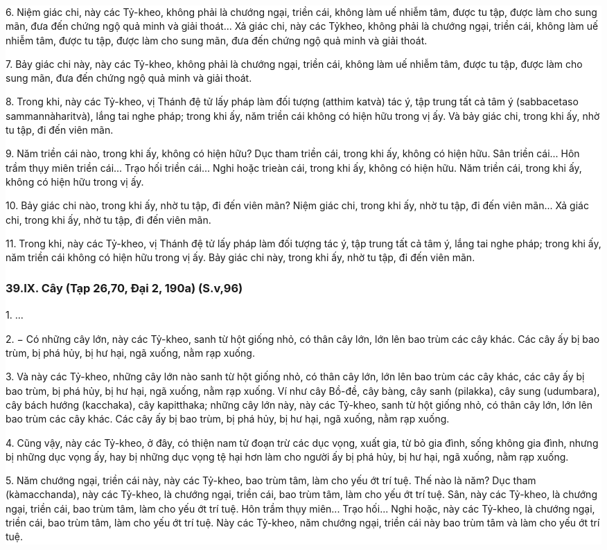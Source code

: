 6\. Niệm giác chi, này các Tỷ-kheo, không phải là chướng ngại, triền cái, không làm uế nhiễm tâm, được
tu tập, được làm cho sung mãn, đưa đến chứng ngộ quả minh và giải thoát... Xả giác chi, này các Tỷkheo, không phải là chướng ngại, triền cái, không làm uế nhiễm tâm, được tu tập, được làm cho sung
mãn, đưa đến chứng ngộ quả minh và giải thoát.

7\. Bảy giác chi này, này các Tỷ-kheo, không phải là chướng ngại, triền cái, không làm uế nhiễm tâm,
được tu tập, được làm cho sung mãn, đưa đến chứng ngộ quả minh và giải thoát.

8\. Trong khi, này các Tỷ-kheo, vị Thánh đệ tử lấy pháp làm đối tượng (atthim katvà) tác ý, tập trung tất
cả tâm ý (sabbacetaso sammannàharitvà), lắng tai nghe pháp; trong khi ấy, năm triền cái không có hiện
hữu trong vị ấy. Và bảy giác chi, trong khi ấy, nhờ tu tập, đi đến viên mãn.

9\. Năm triền cái nào, trong khi ấy, không có hiện hữu? Dục tham triền cái, trong khi ấy, không có hiện
hữu. Sân triền cái... Hôn trầm thụy miên triền cái... Trạo hối triền cái... Nghi hoặc trieàn cái, trong khi
ấy, không có hiện hữu. Năm triền cái, trong khi ấy, không có hiện hữu trong vị ấy.

10\. Bảy giác chi nào, trong khi ấy, nhờ tu tập, đi đến viên mãn? Niệm giác chi, trong khi ấy, nhờ tu tập,
đi đến viên mãn... Xả giác chi, trong khi ấy, nhờ tu tập, đi đến viên mãn.

11\. Trong khi, này các Tỷ-kheo, vị Thánh đệ tử lấy pháp làm đối tượng tác ý, tập trung tất cả tâm ý, lắng
tai nghe pháp; trong khi ấy, năm triền cái không có hiện hữu trong vị ấy. Bảy giác chi này, trong khi ấy,
nhờ tu tập, đi đến viên mãn.

### 39.IX. Cây (Tạp 26,70, Ðại 2, 190a) (S.v,96)

1\. ...

2\. − Có những cây lớn, này các Tỷ-kheo, sanh từ hột giống nhỏ, có thân cây lớn, lớn lên bao trùm các
cây khác. Các cây ấy bị bao trùm, bị phá hủy, bị hư hại, ngã xuống, nằm rạp xuống.

3\. Và này các Tỷ-kheo, những cây lớn nào sanh từ hột giống nhỏ, có thân cây lớn, lớn lên bao trùm các
cây khác, các cây ấy bị bao trùm, bị phá hủy, bị hư hại, ngã xuống, nằm rạp xuống. Ví như cây Bồ-đề,
cây bàng, cây sanh (pilakka), cây sung (udumbara), cây bách hướng (kacchaka), cây kapitthaka; những
cây lớn này, này các Tỷ-kheo, sanh từ hột giống nhỏ, có thân cây lớn, lớn lên bao trùm các cây khác.
Các cây ấy bị bao trùm, bị phá hủy, bị hư hại, ngã xuống, nằm rạp xuống.

4\. Cũng vậy, này các Tỷ-kheo, ở đây, có thiện nam tử đoạn trừ các dục vọng, xuất gia, từ bỏ gia đình,
sống không gia đình, nhưng bị những dục vọng ấy, hay bị những dục vọng tệ hại hơn làm cho người ấy
bị phá hủy, bị hư hại, ngã xuống, nằm rạp xuống.

5\. Năm chướng ngại, triền cái này, này các Tỷ-kheo, bao trùm tâm, làm cho yếu ớt trí tuệ. Thế nào là
năm? Dục tham (kàmacchanda), này các Tỷ-kheo, là chướng ngại, triền cái, bao trùm tâm, làm cho yếu
ớt trí tuệ. Sân, này các Tỷ-kheo, là chướng ngại, triền cái, bao trùm tâm, làm cho yếu ớt trí tuệ. Hôn trầm
thụy miên... Trạo hối... Nghi hoặc, này các Tỷ-kheo, là chướng ngại, triền cái, bao trùm tâm, làm cho
yếu ớt trí tuệ. Này các Tỷ-kheo, năm chướng ngại, triền cái này bao trùm tâm và làm cho yếu ớt trí tuệ.
